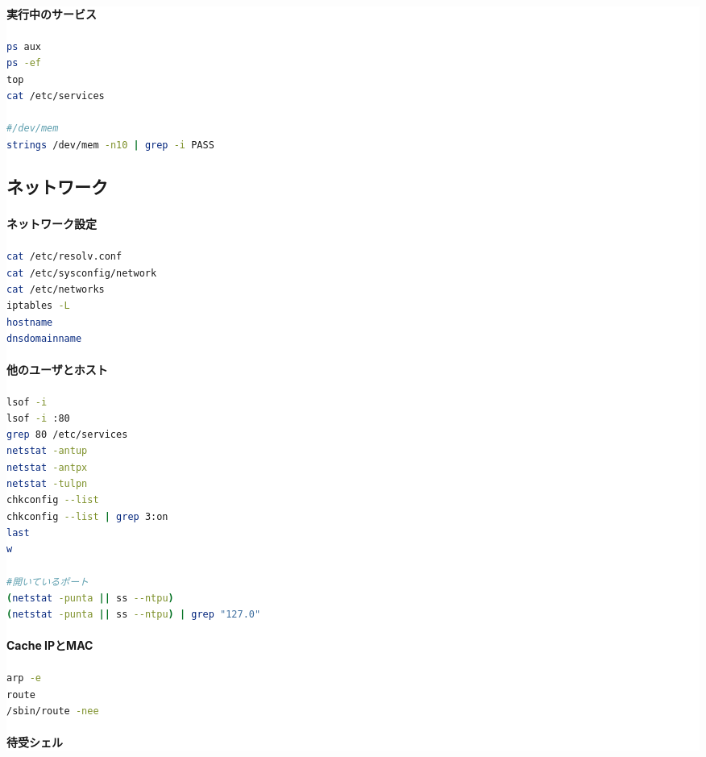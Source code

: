 #### 実行中のサービス

```bash
ps aux
ps -ef
top
cat /etc/services

#/dev/mem
strings /dev/mem -n10 | grep -i PASS
```

## ネットワーク

#### ネットワーク設定

```bash
cat /etc/resolv.conf
cat /etc/sysconfig/network
cat /etc/networks
iptables -L
hostname
dnsdomainname
```

#### 他のユーザとホスト

```bash
lsof -i
lsof -i :80
grep 80 /etc/services
netstat -antup
netstat -antpx
netstat -tulpn
chkconfig --list
chkconfig --list | grep 3:on
last
w

#開いているポート
(netstat -punta || ss --ntpu)
(netstat -punta || ss --ntpu) | grep "127.0"
```

#### Cache IPとMAC

```bash
arp -e
route
/sbin/route -nee
```

#### 待受シェル
